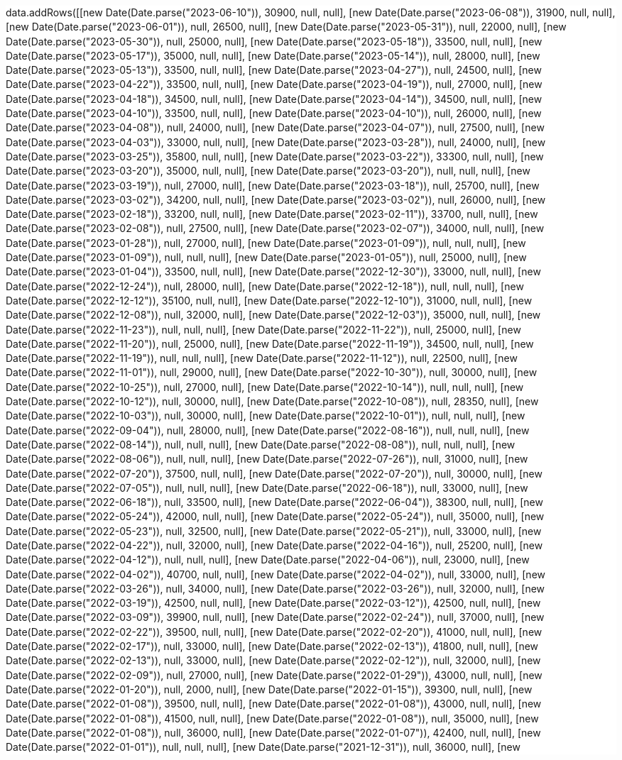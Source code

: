 
data.addRows([[new Date(Date.parse("2023-06-10")), 30900, null, null], [new Date(Date.parse("2023-06-08")), 31900, null, null], [new Date(Date.parse("2023-06-01")), null, 26500, null], [new Date(Date.parse("2023-05-31")), null, 22000, null], [new Date(Date.parse("2023-05-30")), null, 25000, null], [new Date(Date.parse("2023-05-18")), 33500, null, null], [new Date(Date.parse("2023-05-17")), 35000, null, null], [new Date(Date.parse("2023-05-14")), null, 28000, null], [new Date(Date.parse("2023-05-13")), 33500, null, null], [new Date(Date.parse("2023-04-27")), null, 24500, null], [new Date(Date.parse("2023-04-22")), 33500, null, null], [new Date(Date.parse("2023-04-19")), null, 27000, null], [new Date(Date.parse("2023-04-18")), 34500, null, null], [new Date(Date.parse("2023-04-14")), 34500, null, null], [new Date(Date.parse("2023-04-10")), 33500, null, null], [new Date(Date.parse("2023-04-10")), null, 26000, null], [new Date(Date.parse("2023-04-08")), null, 24000, null], [new Date(Date.parse("2023-04-07")), null, 27500, null], [new Date(Date.parse("2023-04-03")), 33000, null, null], [new Date(Date.parse("2023-03-28")), null, 24000, null], [new Date(Date.parse("2023-03-25")), 35800, null, null], [new Date(Date.parse("2023-03-22")), 33300, null, null], [new Date(Date.parse("2023-03-20")), 35000, null, null], [new Date(Date.parse("2023-03-20")), null, null, null], [new Date(Date.parse("2023-03-19")), null, 27000, null], [new Date(Date.parse("2023-03-18")), null, 25700, null], [new Date(Date.parse("2023-03-02")), 34200, null, null], [new Date(Date.parse("2023-03-02")), null, 26000, null], [new Date(Date.parse("2023-02-18")), 33200, null, null], [new Date(Date.parse("2023-02-11")), 33700, null, null], [new Date(Date.parse("2023-02-08")), null, 27500, null], [new Date(Date.parse("2023-02-07")), 34000, null, null], [new Date(Date.parse("2023-01-28")), null, 27000, null], [new Date(Date.parse("2023-01-09")), null, null, null], [new Date(Date.parse("2023-01-09")), null, null, null], [new Date(Date.parse("2023-01-05")), null, 25000, null], [new Date(Date.parse("2023-01-04")), 33500, null, null], [new Date(Date.parse("2022-12-30")), 33000, null, null], [new Date(Date.parse("2022-12-24")), null, 28000, null], [new Date(Date.parse("2022-12-18")), null, null, null], [new Date(Date.parse("2022-12-12")), 35100, null, null], [new Date(Date.parse("2022-12-10")), 31000, null, null], [new Date(Date.parse("2022-12-08")), null, 32000, null], [new Date(Date.parse("2022-12-03")), 35000, null, null], [new Date(Date.parse("2022-11-23")), null, null, null], [new Date(Date.parse("2022-11-22")), null, 25000, null], [new Date(Date.parse("2022-11-20")), null, 25000, null], [new Date(Date.parse("2022-11-19")), 34500, null, null], [new Date(Date.parse("2022-11-19")), null, null, null], [new Date(Date.parse("2022-11-12")), null, 22500, null], [new Date(Date.parse("2022-11-01")), null, 29000, null], [new Date(Date.parse("2022-10-30")), null, 30000, null], [new Date(Date.parse("2022-10-25")), null, 27000, null], [new Date(Date.parse("2022-10-14")), null, null, null], [new Date(Date.parse("2022-10-12")), null, 30000, null], [new Date(Date.parse("2022-10-08")), null, 28350, null], [new Date(Date.parse("2022-10-03")), null, 30000, null], [new Date(Date.parse("2022-10-01")), null, null, null], [new Date(Date.parse("2022-09-04")), null, 28000, null], [new Date(Date.parse("2022-08-16")), null, null, null], [new Date(Date.parse("2022-08-14")), null, null, null], [new Date(Date.parse("2022-08-08")), null, null, null], [new Date(Date.parse("2022-08-06")), null, null, null], [new Date(Date.parse("2022-07-26")), null, 31000, null], [new Date(Date.parse("2022-07-20")), 37500, null, null], [new Date(Date.parse("2022-07-20")), null, 30000, null], [new Date(Date.parse("2022-07-05")), null, null, null], [new Date(Date.parse("2022-06-18")), null, 33000, null], [new Date(Date.parse("2022-06-18")), null, 33500, null], [new Date(Date.parse("2022-06-04")), 38300, null, null], [new Date(Date.parse("2022-05-24")), 42000, null, null], [new Date(Date.parse("2022-05-24")), null, 35000, null], [new Date(Date.parse("2022-05-23")), null, 32500, null], [new Date(Date.parse("2022-05-21")), null, 33000, null], [new Date(Date.parse("2022-04-22")), null, 32000, null], [new Date(Date.parse("2022-04-16")), null, 25200, null], [new Date(Date.parse("2022-04-12")), null, null, null], [new Date(Date.parse("2022-04-06")), null, 23000, null], [new Date(Date.parse("2022-04-02")), 40700, null, null], [new Date(Date.parse("2022-04-02")), null, 33000, null], [new Date(Date.parse("2022-03-26")), null, 34000, null], [new Date(Date.parse("2022-03-26")), null, 32000, null], [new Date(Date.parse("2022-03-19")), 42500, null, null], [new Date(Date.parse("2022-03-12")), 42500, null, null], [new Date(Date.parse("2022-03-09")), 39900, null, null], [new Date(Date.parse("2022-02-24")), null, 37000, null], [new Date(Date.parse("2022-02-22")), 39500, null, null], [new Date(Date.parse("2022-02-20")), 41000, null, null], [new Date(Date.parse("2022-02-17")), null, 33000, null], [new Date(Date.parse("2022-02-13")), 41800, null, null], [new Date(Date.parse("2022-02-13")), null, 33000, null], [new Date(Date.parse("2022-02-12")), null, 32000, null], [new Date(Date.parse("2022-02-09")), null, 27000, null], [new Date(Date.parse("2022-01-29")), 43000, null, null], [new Date(Date.parse("2022-01-20")), null, 2000, null], [new Date(Date.parse("2022-01-15")), 39300, null, null], [new Date(Date.parse("2022-01-08")), 39500, null, null], [new Date(Date.parse("2022-01-08")), 43000, null, null], [new Date(Date.parse("2022-01-08")), 41500, null, null], [new Date(Date.parse("2022-01-08")), null, 35000, null], [new Date(Date.parse("2022-01-08")), null, 36000, null], [new Date(Date.parse("2022-01-07")), 42400, null, null], [new Date(Date.parse("2022-01-01")), null, null, null], [new Date(Date.parse("2021-12-31")), null, 36000, null], [new